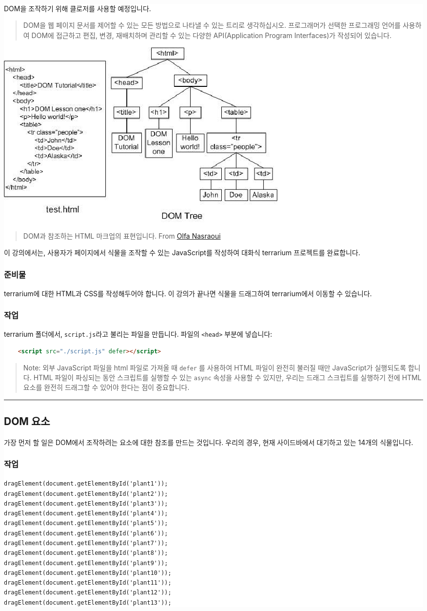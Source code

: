 DOM을 조작하기 위해 클로저를 사용할 예정입니다.

> DOM을 웹 페이지 문서를 제어할 수 있는 모든 방법으로 나타낼 수 있는 트리로 생각하십시오. 프로그래머가 선택한 프로그래밍 언어를 사용하여 DOM에 접근하고 편집, 변경, 재배치하며 관리할 수 있는 다양한 API(Application Program Interfaces)가 작성되어 있습니다.

![DOM tree representation](.././images/dom-tree.png)

> DOM과 참조하는 HTML 마크업의 표현입니다. From [Olfa Nasraoui](https://www.researchgate.net/publication/221417012_Profile-Based_Focused_Crawler_for_Social_Media-Sharing_Websites)

이 강의에서는, 사용자가 페이지에서 식물을 조작할 수 있는 JavaScript를 작성하여 대화식 terrarium 프로젝트를 완료합니다.

### 준비물

terrarium에 대한 HTML과 CSS를 작성해두어야 합니다. 이 강의가 끝나면 식물을 드래그하여 terrarium에서 이동할 수 있습니다.

### 작업

terrarium 폴더에서, `script.js`라고 불리는 파일을 만듭니다. 파일의 `<head>` 부분에 넣습니다:

```html
	<script src="./script.js" defer></script>
```

> Note: 외부 JavaScript 파일을 html 파일로 가져올 때 `defer` 를 사용하여 HTML 파일이 완전히 불러질 때만 JavaScript가 실행되도록 합니다. HTML 파일이 파싱되는 동안 스크립트를 실행할 수 있는 `async` 속성을 사용할 수 있지만, 우리는 드래그 스크립트를 실행하기 전에 HTML 요소를 완전히 드래그할 수 있어야 한다는 점이 중요합니다.
---

## DOM 요소

가장 먼저 할 일은 DOM에서 조작하려는 요소에 대한 참조를 만드는 것입니다. 우리의 경우, 현재 사이드바에서 대기하고 있는 14개의 식물입니다.

### 작업

```html
dragElement(document.getElementById('plant1'));
dragElement(document.getElementById('plant2'));
dragElement(document.getElementById('plant3'));
dragElement(document.getElementById('plant4'));
dragElement(document.getElementById('plant5'));
dragElement(document.getElementById('plant6'));
dragElement(document.getElementById('plant7'));
dragElement(document.getElementById('plant8'));
dragElement(document.getElementById('plant9'));
dragElement(document.getElementById('plant10'));
dragElement(document.getElementById('plant11'));
dragElement(document.getElementById('plant12'));
dragElement(document.getElementById('plant13'));
```